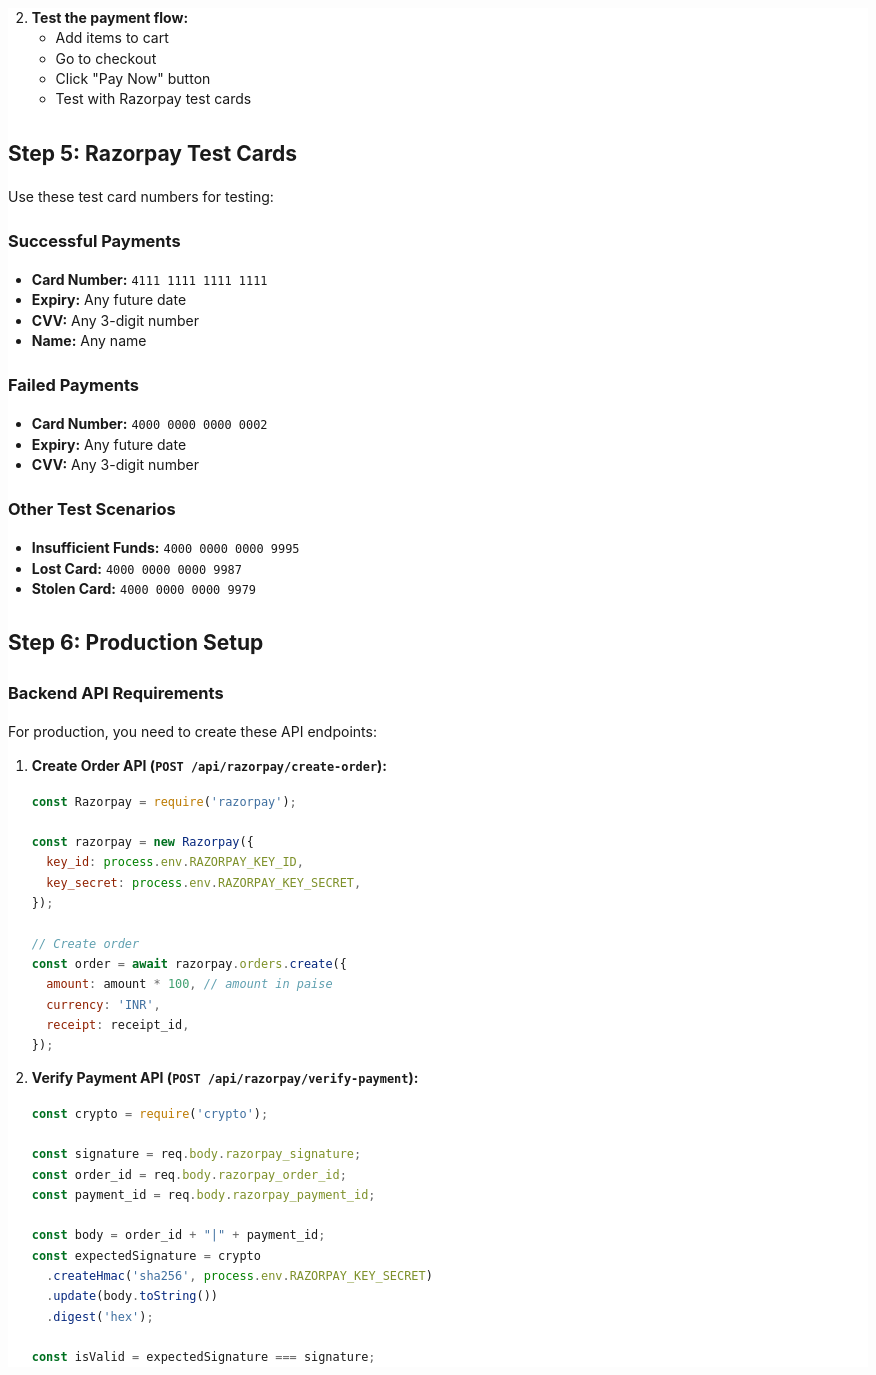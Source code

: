 2. **Test the payment flow:**
   - Add items to cart
   - Go to checkout
   - Click "Pay Now" button
   - Test with Razorpay test cards

## Step 5: Razorpay Test Cards

Use these test card numbers for testing:

### Successful Payments
- **Card Number:** `4111 1111 1111 1111`
- **Expiry:** Any future date
- **CVV:** Any 3-digit number
- **Name:** Any name

### Failed Payments
- **Card Number:** `4000 0000 0000 0002`
- **Expiry:** Any future date
- **CVV:** Any 3-digit number

### Other Test Scenarios
- **Insufficient Funds:** `4000 0000 0000 9995`
- **Lost Card:** `4000 0000 0000 9987`
- **Stolen Card:** `4000 0000 0000 9979`

## Step 6: Production Setup

### Backend API Requirements
For production, you need to create these API endpoints:

1. **Create Order API (`POST /api/razorpay/create-order`):**
   ```javascript
   const Razorpay = require('razorpay');
   
   const razorpay = new Razorpay({
     key_id: process.env.RAZORPAY_KEY_ID,
     key_secret: process.env.RAZORPAY_KEY_SECRET,
   });
   
   // Create order
   const order = await razorpay.orders.create({
     amount: amount * 100, // amount in paise
     currency: 'INR',
     receipt: receipt_id,
   });
   ```

2. **Verify Payment API (`POST /api/razorpay/verify-payment`):**
   ```javascript
   const crypto = require('crypto');
   
   const signature = req.body.razorpay_signature;
   const order_id = req.body.razorpay_order_id;
   const payment_id = req.body.razorpay_payment_id;
   
   const body = order_id + "|" + payment_id;
   const expectedSignature = crypto
     .createHmac('sha256', process.env.RAZORPAY_KEY_SECRET)
     .update(body.toString())
     .digest('hex');
   
   const isValid = expectedSignature === signature;
   ```
